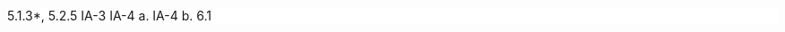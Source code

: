    </td>
   <td>
	 
   </td>
   <td>
	5.1.3*, 5.2.5
   </td>
   <td>
	 
   </td>
  </tr>
  <tr>
   <td>
	IA-3
   </td>
   <td>
	 
   </td>
   <td>
	 
   </td>
   <td>
	 
   </td>
   <td>
	 
   </td>
  </tr>
  <tr>
   <td>
	IA-4 a.
   </td>
   <td>
	 
   </td>
   <td>
	 
   </td>
   <td>
	 
   </td>
   <td>
	 
   </td>
  </tr>
  <tr>
   <td>
	IA-4 b.
   </td>
   <td>
	 
   </td>
   <td>
	6.1
   </td>
   <td>
	 